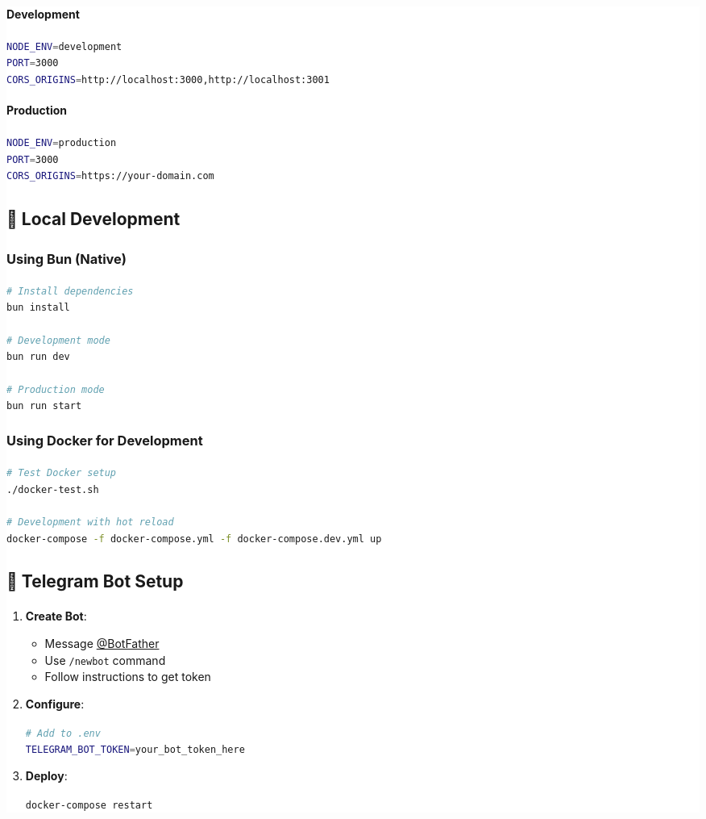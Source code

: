 #### Development
```bash
NODE_ENV=development
PORT=3000
CORS_ORIGINS=http://localhost:3000,http://localhost:3001
```

#### Production
```bash
NODE_ENV=production
PORT=3000
CORS_ORIGINS=https://your-domain.com
```

## 🔧 Local Development

### Using Bun (Native)

```bash
# Install dependencies
bun install

# Development mode
bun run dev

# Production mode
bun run start
```

### Using Docker for Development

```bash
# Test Docker setup
./docker-test.sh

# Development with hot reload
docker-compose -f docker-compose.yml -f docker-compose.dev.yml up
```

## 🤖 Telegram Bot Setup

1. **Create Bot**:
   - Message [@BotFather](https://t.me/BotFather)
   - Use `/newbot` command
   - Follow instructions to get token

2. **Configure**:
   ```bash
   # Add to .env
   TELEGRAM_BOT_TOKEN=your_bot_token_here
   ```

3. **Deploy**:
   ```bash
   docker-compose restart
   ```
